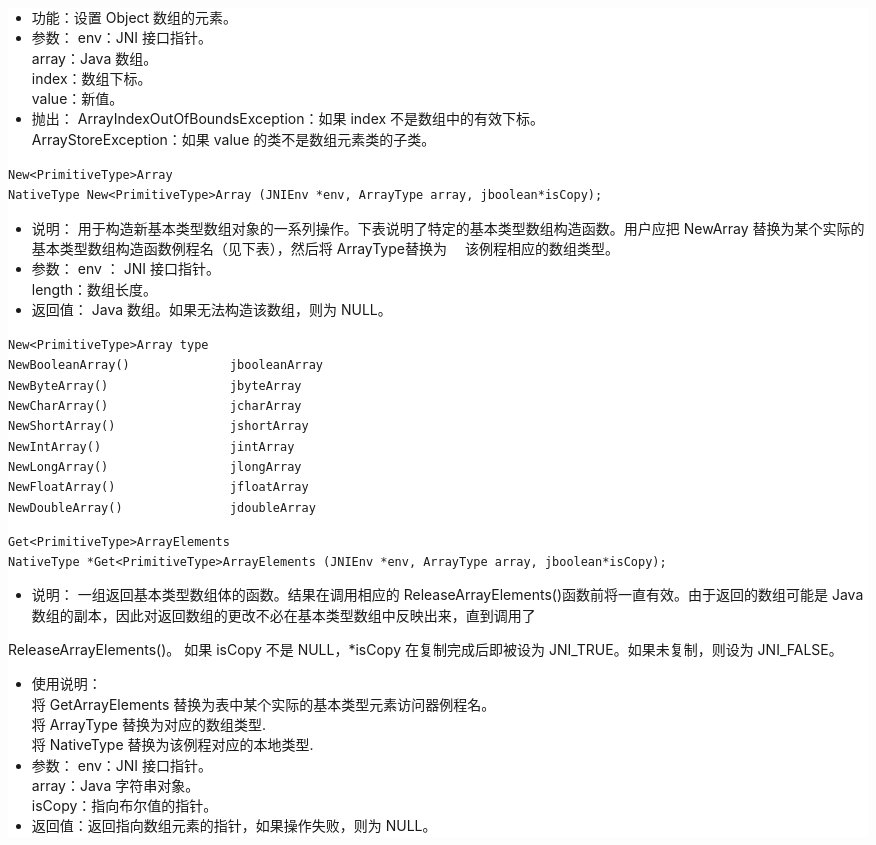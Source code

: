 
* 功能：设置 Object 数组的元素。          
* 参数：
env：JNI 接口指针。            
array：Java 数组。                
index：数组下标。                 
value：新值。                 
* 抛出：
ArrayIndexOutOfBoundsException：如果 index 不是数组中的有效下标。             
ArrayStoreException：如果 value 的类不是数组元素类的子类。           

```
New<PrimitiveType>Array     
NativeType New<PrimitiveType>Array (JNIEnv *env, ArrayType array, jboolean*isCopy);                  
```
* 说明： 用于构造新基本类型数组对象的一系列操作。下表说明了特定的基本类型数组构造函数。用户应把
New<PrimitiveType>Array 替换为某个实际的基本类型数组构造函数例程名（见下表），然后将 ArrayType替换为
　该例程相应的数组类型。
* 参数： 
env ： JNI 接口指针。            
length：数组长度。               
* 返回值：  Java 数组。如果无法构造该数组，则为 NULL。


```
New<PrimitiveType>Array type        
NewBooleanArray()              jbooleanArray 
NewByteArray()                 jbyteArray       
NewCharArray()                 jcharArray       
NewShortArray()                jshortArray      
NewIntArray()                  jintArray 
NewLongArray()                 jlongArray        
NewFloatArray()                jfloatArray       
NewDoubleArray()               jdoubleArray   
```

```
Get<PrimitiveType>ArrayElements      
NativeType *Get<PrimitiveType>ArrayElements (JNIEnv *env, ArrayType array, jboolean*isCopy);                  
```
* 说明：
一组返回基本类型数组体的函数。结果在调用相应的 Release<PrimitiveType>ArrayElements()函数前将一直有效。由于返回的数组可能是 Java 数组的副本，因此对返回数组的更改不必在基本类型数组中反映出来，直到调用了

Release<PrimitiveType>ArrayElements()。 如果 isCopy 不是 NULL，*isCopy 在复制完成后即被设为 JNI_TRUE。如果未复制，则设为 JNI_FALSE。          

* 使用说明：   
将 Get<PrimitiveType>ArrayElements 替换为表中某个实际的基本类型元素访问器例程名。             
将 ArrayType 替换为对应的数组类型.   
将 NativeType 替换为该例程对应的本地类型.               
* 参数：
env：JNI 接口指针。            
array：Java 字符串对象。           
isCopy：指向布尔值的指针。               
* 返回值：返回指向数组元素的指针，如果操作失败，则为 NULL。          
